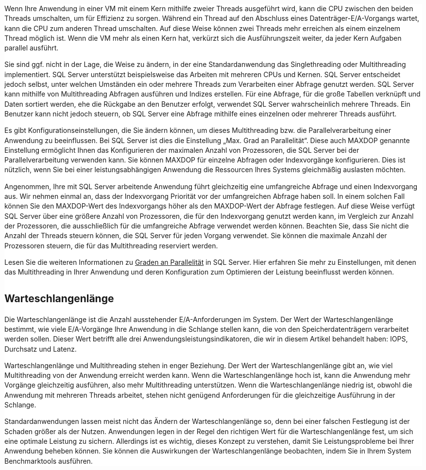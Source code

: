 Wenn Ihre Anwendung in einer VM mit einem Kern mithilfe zweier Threads ausgeführt wird, kann die CPU zwischen den beiden Threads umschalten, um für Effizienz zu sorgen. Während ein Thread auf den Abschluss eines Datenträger-E/A-Vorgangs wartet, kann die CPU zum anderen Thread umschalten. Auf diese Weise können zwei Threads mehr erreichen als einem einzelnem Thread möglich ist. Wenn die VM mehr als einen Kern hat, verkürzt sich die Ausführungszeit weiter, da jeder Kern Aufgaben parallel ausführt.

Sie sind ggf. nicht in der Lage, die Weise zu ändern, in der eine Standardanwendung das Singlethreading oder Multithreading implementiert. SQL Server unterstützt beispielsweise das Arbeiten mit mehreren CPUs und Kernen. SQL Server entscheidet jedoch selbst, unter welchen Umständen ein oder mehrere Threads zum Verarbeiten einer Abfrage genutzt werden. SQL Server kann mithilfe von Multithreading Abfragen ausführen und Indizes erstellen. Für eine Abfrage, für die große Tabellen verknüpft und Daten sortiert werden, ehe die Rückgabe an den Benutzer erfolgt, verwendet SQL Server wahrscheinlich mehrere Threads. Ein Benutzer kann nicht jedoch steuern, ob SQL Server eine Abfrage mithilfe eines einzelnen oder mehrerer Threads ausführt.

Es gibt Konfigurationseinstellungen, die Sie ändern können, um dieses Multithreading bzw. die Parallelverarbeitung einer Anwendung zu beeinflussen. Bei SQL Server ist dies die Einstellung „Max. Grad an Parallelität“. Diese auch MAXDOP genannte Einstellung ermöglicht Ihnen das Konfigurieren der maximalen Anzahl von Prozessoren, die SQL Server bei der Parallelverarbeitung verwenden kann. Sie können MAXDOP für einzelne Abfragen oder Indexvorgänge konfigurieren. Dies ist nützlich, wenn Sie bei einer leistungsabhängigen Anwendung die Ressourcen Ihres Systems gleichmäßig auslasten möchten.

Angenommen, Ihre mit SQL Server arbeitende Anwendung führt gleichzeitig eine umfangreiche Abfrage und einen Indexvorgang aus. Wir nehmen einmal an, dass der Indexvorgang Priorität vor der umfangreichen Abfrage haben soll. In einem solchen Fall können Sie den MAXDOP-Wert des Indexvorgangs höher als den MAXDOP-Wert der Abfrage festlegen. Auf diese Weise verfügt SQL Server über eine größere Anzahl von Prozessoren, die für den Indexvorgang genutzt werden kann, im Vergleich zur Anzahl der Prozessoren, die ausschließlich für die umfangreiche Abfrage verwendet werden können. Beachten Sie, dass Sie nicht die Anzahl der Threads steuern können, die SQL Server für jeden Vorgang verwendet. Sie können die maximale Anzahl der Prozessoren steuern, die für das Multithreading reserviert werden.

Lesen Sie die weiteren Informationen zu [Graden an Parallelität](https://technet.microsoft.com/library/ms188611.aspx) in SQL Server. Hier erfahren Sie mehr zu Einstellungen, mit denen das Multithreading in Ihrer Anwendung und deren Konfiguration zum Optimieren der Leistung beeinflusst werden können.

## <a name="queue-depth"></a>Warteschlangenlänge  
Die Warteschlangenlänge ist die Anzahl ausstehender E/A-Anforderungen im System. Der Wert der Warteschlangenlänge bestimmt, wie viele E/A-Vorgänge Ihre Anwendung in die Schlange stellen kann, die von den Speicherdatenträgern verarbeitet werden sollen. Dieser Wert betrifft alle drei Anwendungsleistungsindikatoren, die wir in diesem Artikel behandelt haben: IOPS, Durchsatz und Latenz.

Warteschlangenlänge und Multithreading stehen in enger Beziehung. Der Wert der Warteschlangenlänge gibt an, wie viel Multithreading von der Anwendung erreicht werden kann. Wenn die Warteschlangenlänge hoch ist, kann die Anwendung mehr Vorgänge gleichzeitig ausführen, also mehr Multithreading unterstützen. Wenn die Warteschlangenlänge niedrig ist, obwohl die Anwendung mit mehreren Threads arbeitet, stehen nicht genügend Anforderungen für die gleichzeitige Ausführung in der Schlange.

Standardanwendungen lassen meist nicht das Ändern der Warteschlangenlänge so, denn bei einer falschen Festlegung ist der Schaden größer als der Nutzen. Anwendungen legen in der Regel den richtigen Wert für die Warteschlangenlänge fest, um sich eine optimale Leistung zu sichern. Allerdings ist es wichtig, dieses Konzept zu verstehen, damit Sie Leistungsprobleme bei Ihrer Anwendung beheben können. Sie können die Auswirkungen der Warteschlangenlänge beobachten, indem Sie in Ihrem System Benchmarktools ausführen.
